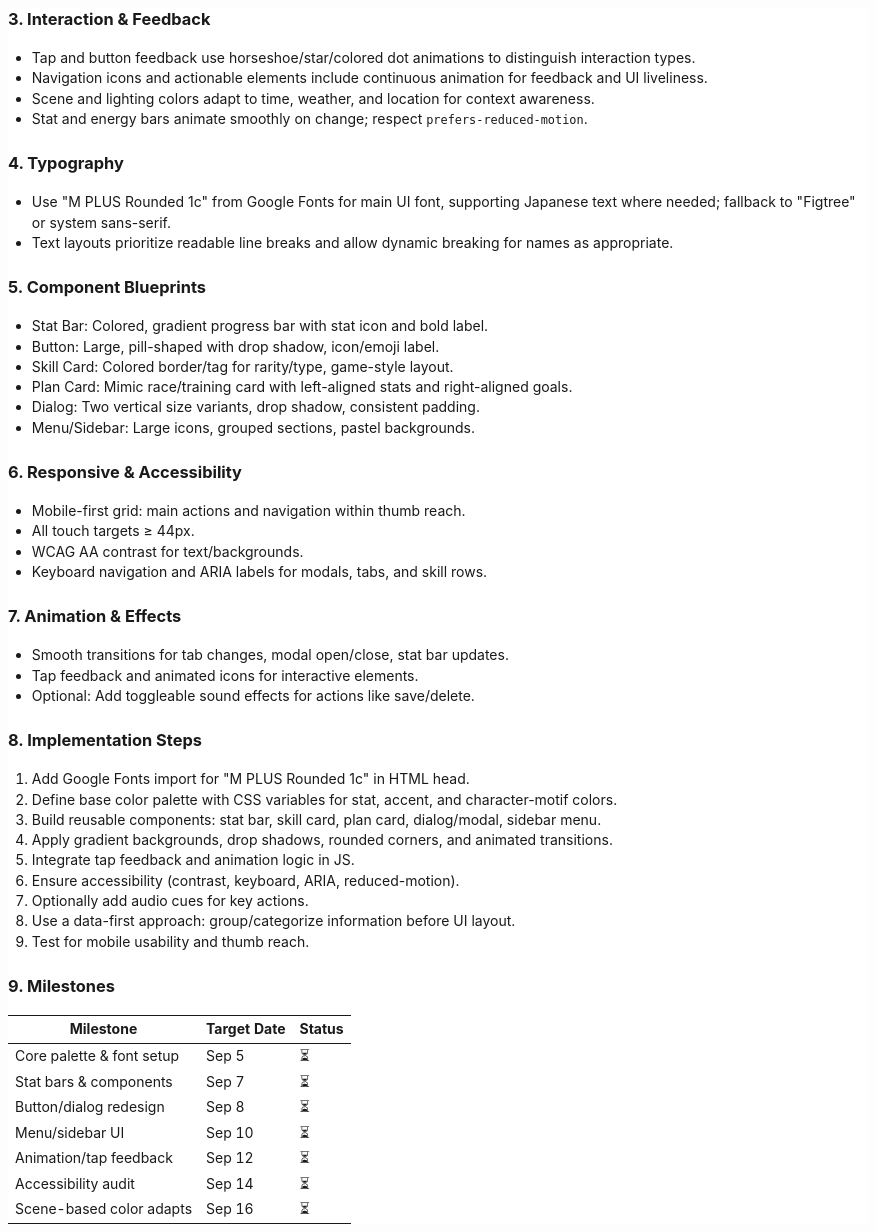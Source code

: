### 3. Interaction & Feedback

- Tap and button feedback use horseshoe/star/colored dot animations to distinguish interaction types.
- Navigation icons and actionable elements include continuous animation for feedback and UI liveliness.
- Scene and lighting colors adapt to time, weather, and location for context awareness.
- Stat and energy bars animate smoothly on change; respect `prefers-reduced-motion`.

### 4. Typography

- Use "M PLUS Rounded 1c" from Google Fonts for main UI font, supporting Japanese text where needed; fallback to "Figtree" or system sans-serif.
- Text layouts prioritize readable line breaks and allow dynamic breaking for names as appropriate.

### 5. Component Blueprints

- Stat Bar: Colored, gradient progress bar with stat icon and bold label.
- Button: Large, pill-shaped with drop shadow, icon/emoji label.
- Skill Card: Colored border/tag for rarity/type, game-style layout.
- Plan Card: Mimic race/training card with left-aligned stats and right-aligned goals.
- Dialog: Two vertical size variants, drop shadow, consistent padding.
- Menu/Sidebar: Large icons, grouped sections, pastel backgrounds.

### 6. Responsive & Accessibility

- Mobile-first grid: main actions and navigation within thumb reach.
- All touch targets ≥ 44px.
- WCAG AA contrast for text/backgrounds.
- Keyboard navigation and ARIA labels for modals, tabs, and skill rows.

### 7. Animation & Effects

- Smooth transitions for tab changes, modal open/close, stat bar updates.
- Tap feedback and animated icons for interactive elements.
- Optional: Add toggleable sound effects for actions like save/delete.

### 8. Implementation Steps

1. Add Google Fonts import for "M PLUS Rounded 1c" in HTML head.
2. Define base color palette with CSS variables for stat, accent, and character-motif colors.
3. Build reusable components: stat bar, skill card, plan card, dialog/modal, sidebar menu.
4. Apply gradient backgrounds, drop shadows, rounded corners, and animated transitions.
5. Integrate tap feedback and animation logic in JS.
6. Ensure accessibility (contrast, keyboard, ARIA, reduced-motion).
7. Optionally add audio cues for key actions.
8. Use a data-first approach: group/categorize information before UI layout.
9. Test for mobile usability and thumb reach.

### 9. Milestones

| Milestone                | Target Date | Status |
|--------------------------|-------------|--------|
| Core palette & font setup| Sep 5       | ⏳     |
| Stat bars & components   | Sep 7       | ⏳     |
| Button/dialog redesign   | Sep 8       | ⏳     |
| Menu/sidebar UI          | Sep 10      | ⏳     |
| Animation/tap feedback   | Sep 12      | ⏳     |
| Accessibility audit      | Sep 14      | ⏳     |
| Scene-based color adapts | Sep 16      | ⏳     |
